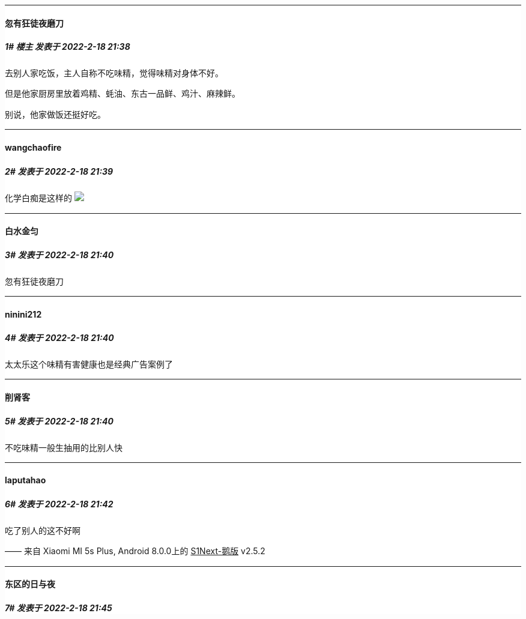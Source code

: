 

*****

####  忽有狂徒夜磨刀  
##### 1#       楼主       发表于 2022-2-18 21:38

去别人家吃饭，主人自称不吃味精，觉得味精对身体不好。

但是他家厨房里放着鸡精、蚝油、东古一品鲜、鸡汁、麻辣鲜。

别说，他家做饭还挺好吃。

*****

####  wangchaofire  
##### 2#       发表于 2022-2-18 21:39

化学白痴是这样的
<img src="https://static.saraba1st.com/image/smiley/face2017/048.png" referrerpolicy="no-referrer">

*****

####  白水金匀  
##### 3#       发表于 2022-2-18 21:40

忽有狂徒夜磨刀

*****

####  ninini212  
##### 4#       发表于 2022-2-18 21:40

太太乐这个味精有害健康也是经典广告案例了

*****

####  削肾客  
##### 5#       发表于 2022-2-18 21:40

不吃味精一般生抽用的比别人快

*****

####  laputahao  
##### 6#       发表于 2022-2-18 21:42

吃了别人的这不好啊

—— 来自 Xiaomi MI 5s Plus, Android 8.0.0上的 [S1Next-鹅版](https://github.com/ykrank/S1-Next/releases) v2.5.2

*****

####  东区的日与夜  
##### 7#       发表于 2022-2-18 21:45
